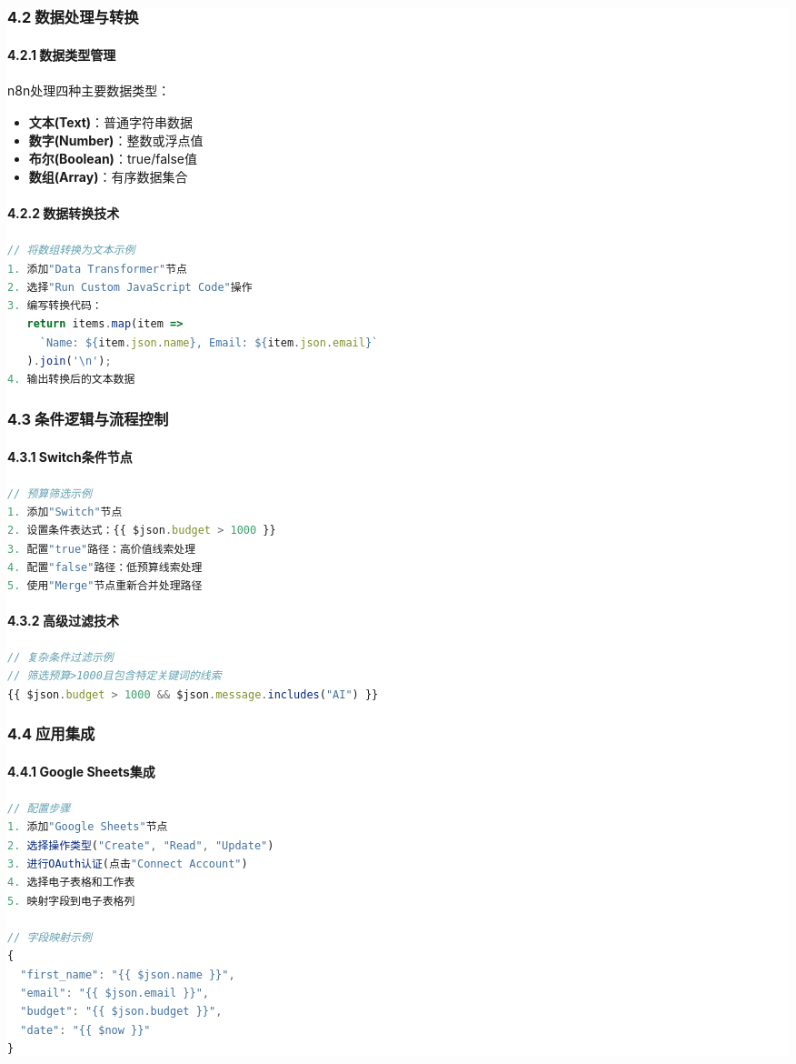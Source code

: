 ### 4.2 数据处理与转换

#### 4.2.1 数据类型管理
n8n处理四种主要数据类型：
- **文本(Text)**：普通字符串数据
- **数字(Number)**：整数或浮点值
- **布尔(Boolean)**：true/false值
- **数组(Array)**：有序数据集合

#### 4.2.2 数据转换技术
```javascript
// 将数组转换为文本示例
1. 添加"Data Transformer"节点
2. 选择"Run Custom JavaScript Code"操作
3. 编写转换代码：
   return items.map(item => 
     `Name: ${item.json.name}, Email: ${item.json.email}`
   ).join('\n');
4. 输出转换后的文本数据
```

### 4.3 条件逻辑与流程控制

#### 4.3.1 Switch条件节点
```javascript
// 预算筛选示例
1. 添加"Switch"节点
2. 设置条件表达式：{{ $json.budget > 1000 }}
3. 配置"true"路径：高价值线索处理
4. 配置"false"路径：低预算线索处理
5. 使用"Merge"节点重新合并处理路径
```

#### 4.3.2 高级过滤技术
```javascript
// 复杂条件过滤示例
// 筛选预算>1000且包含特定关键词的线索
{{ $json.budget > 1000 && $json.message.includes("AI") }}
```

### 4.4 应用集成

#### 4.4.1 Google Sheets集成
```javascript
// 配置步骤
1. 添加"Google Sheets"节点
2. 选择操作类型("Create", "Read", "Update")
3. 进行OAuth认证(点击"Connect Account")
4. 选择电子表格和工作表
5. 映射字段到电子表格列

// 字段映射示例
{
  "first_name": "{{ $json.name }}",
  "email": "{{ $json.email }}",
  "budget": "{{ $json.budget }}",
  "date": "{{ $now }}"
}
```
